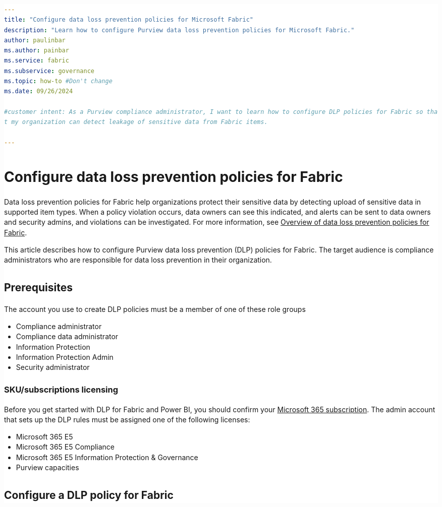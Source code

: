 ```yaml
---
title: "Configure data loss prevention policies for Microsoft Fabric"
description: "Learn how to configure Purview data loss prevention policies for Microsoft Fabric."
author: paulinbar
ms.author: painbar
ms.service: fabric
ms.subservice: governance
ms.topic: how-to #Don't change
ms.date: 09/26/2024

#customer intent: As a Purview compliance administrator, I want to learn how to configure DLP policies for Fabric so that my organization can detect leakage of sensitive data from Fabric items.

---
```


# Configure data loss prevention policies for Fabric

Data loss prevention policies for Fabric help organizations protect their sensitive data by detecting upload of sensitive data in supported item types. When a policy violation occurs, data owners can see this indicated, and alerts can be sent to data owners and security admins, and violations can be investigated. For more information, see [Overview of data loss prevention policies for Fabric](./data-loss-prevention-overview.md).

This article describes how to configure Purview data loss prevention (DLP) policies for Fabric. The target audience is compliance administrators who are responsible for data loss prevention in their organization.

## Prerequisites

The account you use to create DLP policies must be a member of one of these role groups

* Compliance administrator
* Compliance data administrator
* Information Protection
* Information Protection Admin
* Security administrator


### SKU/subscriptions licensing

Before you get started with DLP for Fabric and Power BI, you should confirm your [Microsoft 365 subscription](https://www.microsoft.com/microsoft-365/compare-microsoft-365-enterprise-plans?rtc=1). The admin account that sets up the DLP rules must be assigned one of the following licenses:

* Microsoft 365 E5
* Microsoft 365 E5 Compliance
* Microsoft 365 E5 Information Protection & Governance
* Purview capacities

## Configure a DLP policy for Fabric
